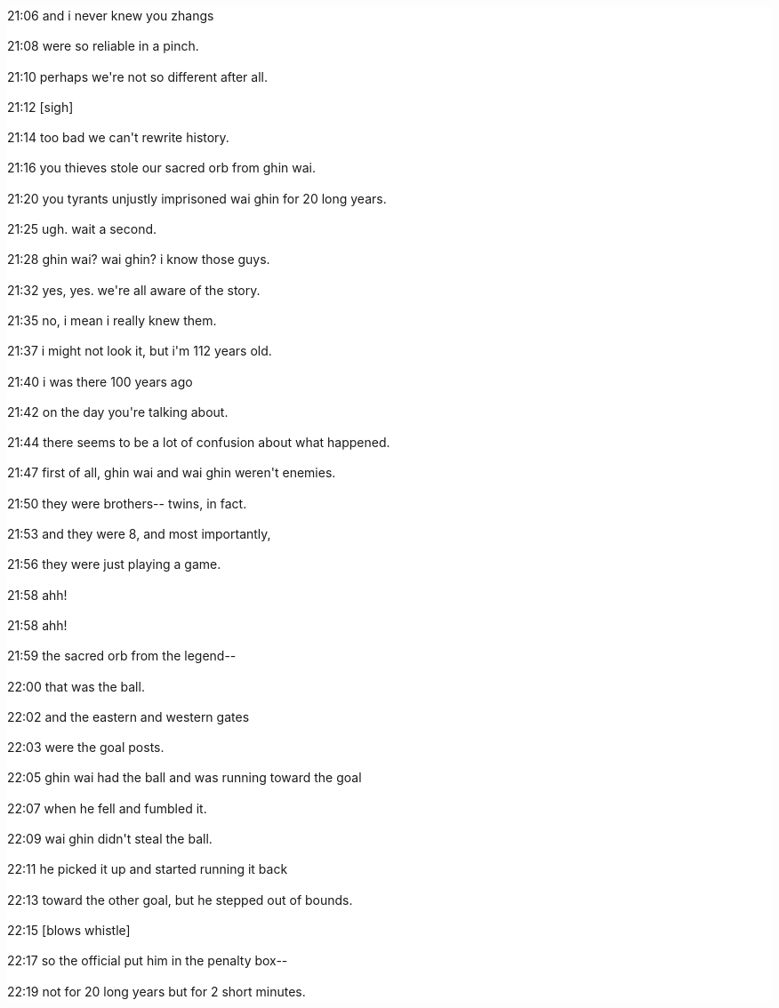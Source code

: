 21:06	and i never knew you zhangs

21:08	were so reliable in a pinch.

21:10	perhaps we're not so different after all.

21:12	[sigh]

21:14	too bad we can't rewrite history.

21:16	you thieves stole our sacred orb from ghin wai.

21:20	you tyrants unjustly imprisoned wai ghin for 20 long years.

21:25	ugh. wait a second.

21:28	ghin wai? wai ghin? i know those guys.

21:32	yes, yes. we're all aware of the story.

21:35	no, i mean i really knew them.

21:37	i might not look it, but i'm 112 years old.

21:40	i was there 100 years ago

21:42	on the day you're talking about.

21:44	there seems to be a lot of confusion about what happened.

21:47	first of all, ghin wai and wai ghin weren't enemies.

21:50	they were brothers-- twins, in fact.

21:53	and they were 8, and most importantly,

21:56	they were just playing a game.

21:58	ahh!

21:58	ahh!

21:59	the sacred orb from the legend--

22:00	that was the ball.

22:02	and the eastern and western gates

22:03	were the goal posts.

22:05	ghin wai had the ball and was running toward the goal

22:07	when he fell and fumbled it.

22:09	wai ghin didn't steal the ball.

22:11	he picked it up and started running it back

22:13	toward the other goal, but he stepped out of bounds.

22:15	[blows whistle]

22:17	so the official put him in the penalty box--

22:19	not for 20 long years but for 2 short minutes.
